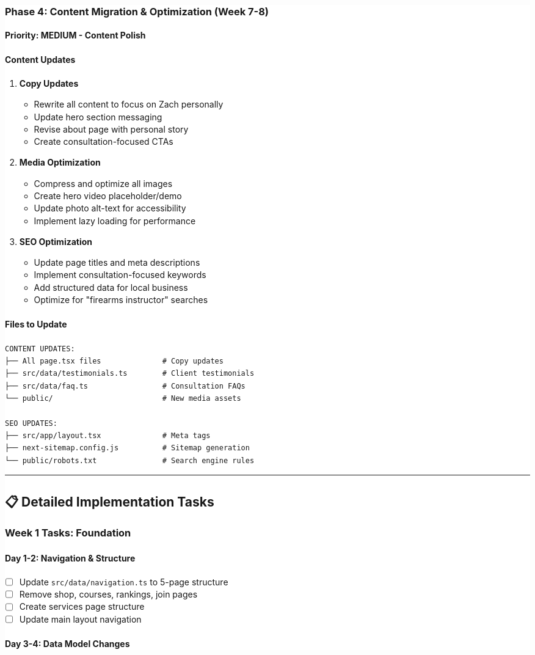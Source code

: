 ### Phase 4: Content Migration & Optimization (Week 7-8)

**Priority: MEDIUM - Content Polish**

#### Content Updates

1. **Copy Updates**
   - Rewrite all content to focus on Zach personally
   - Update hero section messaging
   - Revise about page with personal story
   - Create consultation-focused CTAs

2. **Media Optimization**
   - Compress and optimize all images
   - Create hero video placeholder/demo
   - Update photo alt-text for accessibility
   - Implement lazy loading for performance

3. **SEO Optimization**
   - Update page titles and meta descriptions
   - Implement consultation-focused keywords
   - Add structured data for local business
   - Optimize for "firearms instructor" searches

#### Files to Update

```text
CONTENT UPDATES:
├── All page.tsx files              # Copy updates
├── src/data/testimonials.ts        # Client testimonials
├── src/data/faq.ts                 # Consultation FAQs
└── public/                         # New media assets

SEO UPDATES:
├── src/app/layout.tsx              # Meta tags
├── next-sitemap.config.js          # Sitemap generation
└── public/robots.txt               # Search engine rules
```

---

## 📋 Detailed Implementation Tasks

### Week 1 Tasks: Foundation

#### Day 1-2: Navigation & Structure

- [ ] Update `src/data/navigation.ts` to 5-page structure
- [ ] Remove shop, courses, rankings, join pages
- [ ] Create services page structure
- [ ] Update main layout navigation

#### Day 3-4: Data Model Changes
